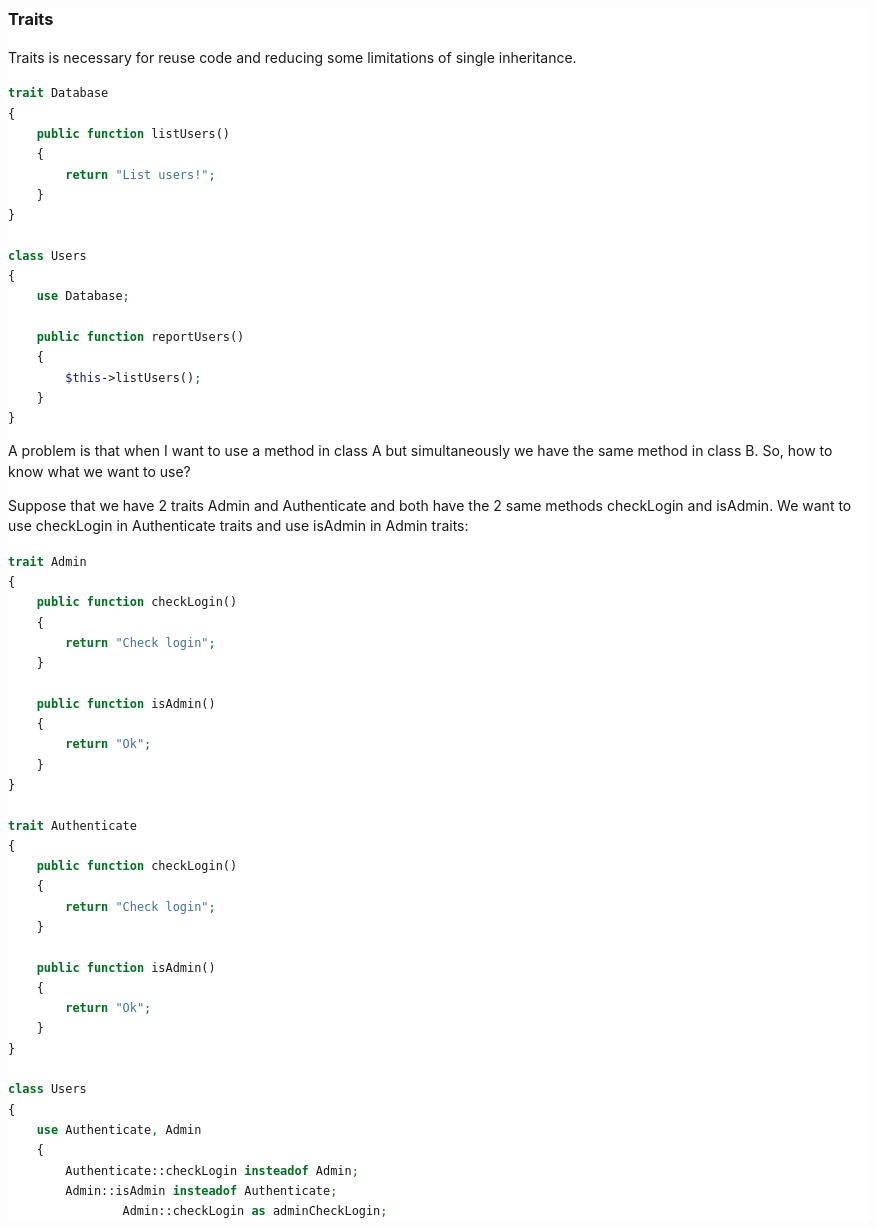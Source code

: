 ### Traits

Traits is necessary for reuse code and reducing some limitations of single inheritance.

```php
trait Database
{
    public function listUsers()
    {
        return "List users!";
    }
}

class Users
{
    use Database;

    public function reportUsers()
    {
        $this->listUsers();
    }
}
```

A problem is that when I want to use a method in class A but simultaneously we have the same method in class B. So, how
to know what we want to use?

Suppose that we have 2 traits Admin and Authenticate and both have the 2 same methods checkLogin and isAdmin. We want to
use checkLogin in Authenticate traits and use isAdmin in Admin traits:

```php
trait Admin
{
    public function checkLogin()
    {
        return "Check login";
    }

    public function isAdmin()
    {
        return "Ok";
    }
}

trait Authenticate
{
    public function checkLogin()
    {
        return "Check login";
    }

    public function isAdmin()
    {
        return "Ok";
    }
}

class Users
{
    use Authenticate, Admin
    {
        Authenticate::checkLogin insteadof Admin;
        Admin::isAdmin insteadof Authenticate;
				Admin::checkLogin as adminCheckLogin;
```